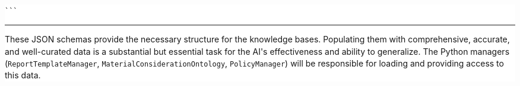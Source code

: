     ```

---

These JSON schemas provide the necessary structure for the knowledge bases. Populating them with comprehensive, accurate, and well-curated data is a substantial but essential task for the AI's effectiveness and ability to generalize. The Python managers (`ReportTemplateManager`, `MaterialConsiderationOntology`, `PolicyManager`) will be responsible for loading and providing access to this data.
